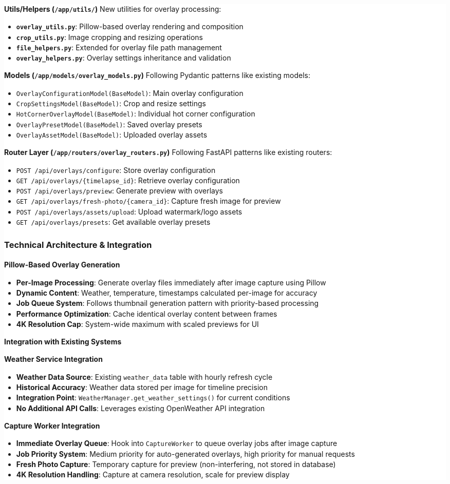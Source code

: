 **Utils/Helpers (`/app/utils/`)** New utilities for overlay processing:

- **`overlay_utils.py`**: Pillow-based overlay rendering and composition
- **`crop_utils.py`**: Image cropping and resizing operations
- **`file_helpers.py`**: Extended for overlay file path management
- **`overlay_helpers.py`**: Overlay settings inheritance and validation

**Models (`/app/models/overlay_models.py`)** Following Pydantic patterns like
existing models:

- `OverlayConfigurationModel(BaseModel)`: Main overlay configuration
- `CropSettingsModel(BaseModel)`: Crop and resize settings
- `HotCornerOverlayModel(BaseModel)`: Individual hot corner configuration
- `OverlayPresetModel(BaseModel)`: Saved overlay presets
- `OverlayAssetModel(BaseModel)`: Uploaded overlay assets

**Router Layer (`/app/routers/overlay_routers.py`)** Following FastAPI patterns
like existing routers:

- `POST /api/overlays/configure`: Store overlay configuration
- `GET /api/overlays/{timelapse_id}`: Retrieve overlay configuration
- `POST /api/overlays/preview`: Generate preview with overlays
- `GET /api/overlays/fresh-photo/{camera_id}`: Capture fresh image for preview
- `POST /api/overlays/assets/upload`: Upload watermark/logo assets
- `GET /api/overlays/presets`: Get available overlay presets

### Technical Architecture & Integration

**Pillow-Based Overlay Generation**

- **Per-Image Processing**: Generate overlay files immediately after image
  capture using Pillow
- **Dynamic Content**: Weather, temperature, timestamps calculated per-image for
  accuracy
- **Job Queue System**: Follows thumbnail generation pattern with priority-based
  processing
- **Performance Optimization**: Cache identical overlay content between frames
- **4K Resolution Cap**: System-wide maximum with scaled previews for UI

**Integration with Existing Systems**

**Weather Service Integration**

- **Weather Data Source**: Existing `weather_data` table with hourly refresh
  cycle
- **Historical Accuracy**: Weather data stored per image for timeline precision
- **Integration Point**: `WeatherManager.get_weather_settings()` for current
  conditions
- **No Additional API Calls**: Leverages existing OpenWeather API integration

**Capture Worker Integration**

- **Immediate Overlay Queue**: Hook into `CaptureWorker` to queue overlay jobs
  after image capture
- **Job Priority System**: Medium priority for auto-generated overlays, high
  priority for manual requests
- **Fresh Photo Capture**: Temporary capture for preview (non-interfering, not
  stored in database)
- **4K Resolution Handling**: Capture at camera resolution, scale for preview
  display
